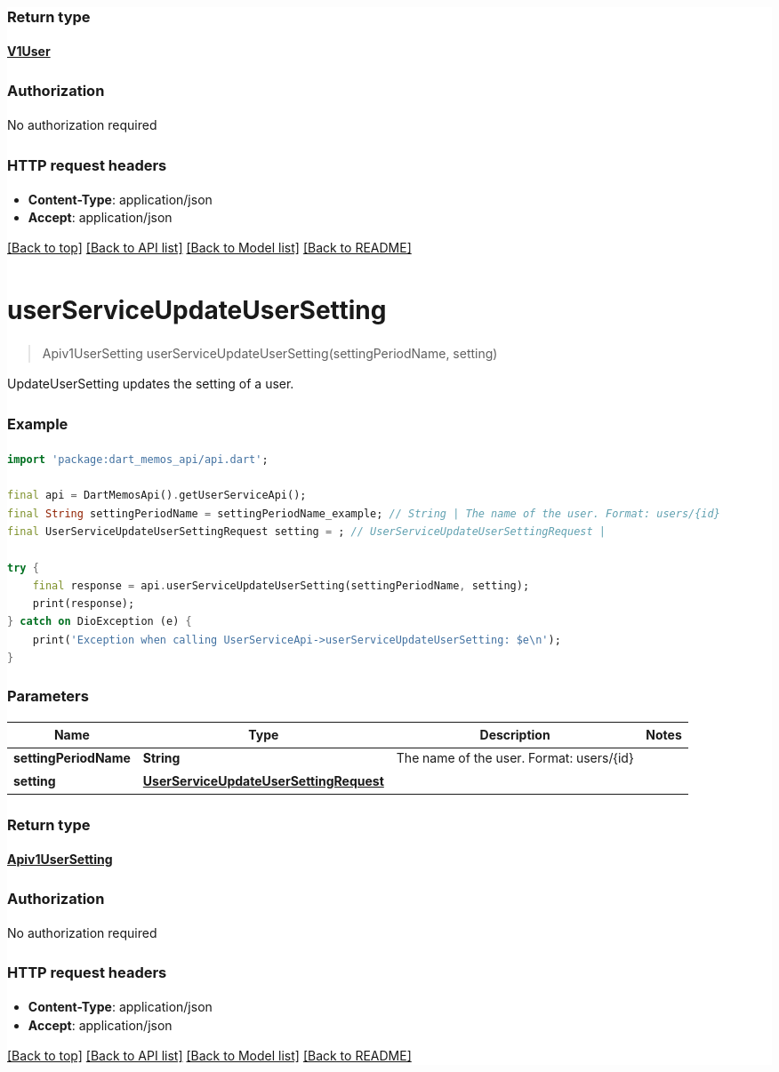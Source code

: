 ### Return type

[**V1User**](V1User.md)

### Authorization

No authorization required

### HTTP request headers

 - **Content-Type**: application/json
 - **Accept**: application/json

[[Back to top]](#) [[Back to API list]](../README.md#documentation-for-api-endpoints) [[Back to Model list]](../README.md#documentation-for-models) [[Back to README]](../README.md)

# **userServiceUpdateUserSetting**
> Apiv1UserSetting userServiceUpdateUserSetting(settingPeriodName, setting)

UpdateUserSetting updates the setting of a user.

### Example
```dart
import 'package:dart_memos_api/api.dart';

final api = DartMemosApi().getUserServiceApi();
final String settingPeriodName = settingPeriodName_example; // String | The name of the user. Format: users/{id}
final UserServiceUpdateUserSettingRequest setting = ; // UserServiceUpdateUserSettingRequest | 

try {
    final response = api.userServiceUpdateUserSetting(settingPeriodName, setting);
    print(response);
} catch on DioException (e) {
    print('Exception when calling UserServiceApi->userServiceUpdateUserSetting: $e\n');
}
```

### Parameters

Name | Type | Description  | Notes
------------- | ------------- | ------------- | -------------
 **settingPeriodName** | **String**| The name of the user. Format: users/{id} | 
 **setting** | [**UserServiceUpdateUserSettingRequest**](UserServiceUpdateUserSettingRequest.md)|  | 

### Return type

[**Apiv1UserSetting**](Apiv1UserSetting.md)

### Authorization

No authorization required

### HTTP request headers

 - **Content-Type**: application/json
 - **Accept**: application/json

[[Back to top]](#) [[Back to API list]](../README.md#documentation-for-api-endpoints) [[Back to Model list]](../README.md#documentation-for-models) [[Back to README]](../README.md)

